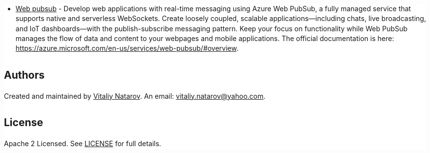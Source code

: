 - [Web pubsub](https://github.com/SebastianUA/terraform/tree/master/azure/examples/web_pubsub) - Develop web applications with real-time messaging using Azure Web PubSub, a fully managed service that supports native and serverless WebSockets. Create loosely coupled, scalable applications—including chats, live broadcasting, and IoT dashboards—with the publish-subscribe messaging pattern. Keep your focus on functionality while Web PubSub manages the flow of data and content to your webpages and mobile applications. The official documentation is here: https://azure.microsoft.com/en-us/services/web-pubsub/#overview.

## Authors
Created and maintained by [Vitaliy Natarov](https://github.com/SebastianUA). An email: [vitaliy.natarov@yahoo.com](vitaliy.natarov@yahoo.com).

## License
Apache 2 Licensed. See [LICENSE](https://github.com/SebastianUA/terraform/blob/master/LICENSE) for full details.
